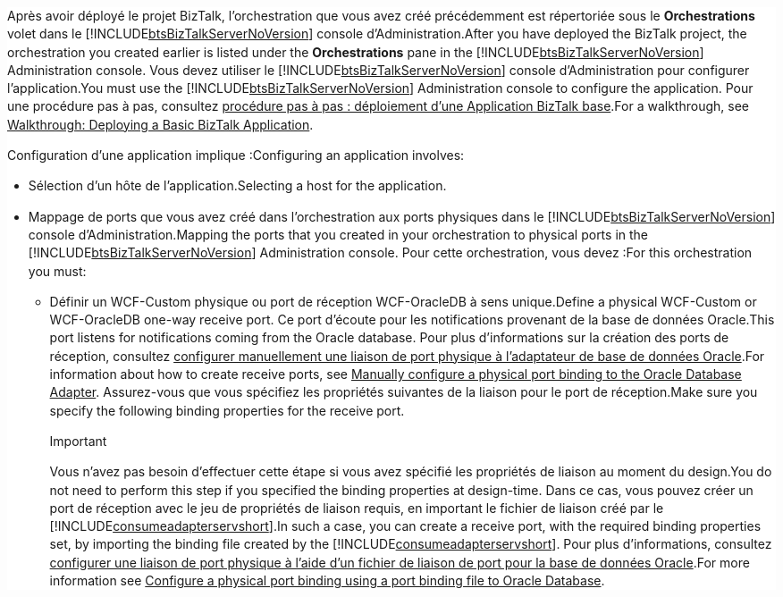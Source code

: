  <span data-ttu-id="a343b-314">Après avoir déployé le projet BizTalk, l’orchestration que vous avez créé précédemment est répertoriée sous le **Orchestrations** volet dans le [!INCLUDE[btsBizTalkServerNoVersion](../../includes/btsbiztalkservernoversion-md.md)] console d’Administration.</span><span class="sxs-lookup"><span data-stu-id="a343b-314">After you have deployed the BizTalk project, the orchestration you created earlier is listed under the **Orchestrations** pane in the [!INCLUDE[btsBizTalkServerNoVersion](../../includes/btsbiztalkservernoversion-md.md)] Administration console.</span></span> <span data-ttu-id="a343b-315">Vous devez utiliser le [!INCLUDE[btsBizTalkServerNoVersion](../../includes/btsbiztalkservernoversion-md.md)] console d’Administration pour configurer l’application.</span><span class="sxs-lookup"><span data-stu-id="a343b-315">You must use the [!INCLUDE[btsBizTalkServerNoVersion](../../includes/btsbiztalkservernoversion-md.md)] Administration console to configure the application.</span></span> <span data-ttu-id="a343b-316">Pour une procédure pas à pas, consultez [procédure pas à pas : déploiement d’une Application BizTalk base](Walkthrough:%20Deploying%20a%20Basic%20BizTalk%20Application.md).</span><span class="sxs-lookup"><span data-stu-id="a343b-316">For a walkthrough, see [Walkthrough: Deploying a Basic BizTalk Application](Walkthrough:%20Deploying%20a%20Basic%20BizTalk%20Application.md).</span></span>
  
 <span data-ttu-id="a343b-317">Configuration d’une application implique :</span><span class="sxs-lookup"><span data-stu-id="a343b-317">Configuring an application involves:</span></span>  
  
-   <span data-ttu-id="a343b-318">Sélection d’un hôte de l’application.</span><span class="sxs-lookup"><span data-stu-id="a343b-318">Selecting a host for the application.</span></span>  
  
-   <span data-ttu-id="a343b-319">Mappage de ports que vous avez créé dans l’orchestration aux ports physiques dans le [!INCLUDE[btsBizTalkServerNoVersion](../../includes/btsbiztalkservernoversion-md.md)] console d’Administration.</span><span class="sxs-lookup"><span data-stu-id="a343b-319">Mapping the ports that you created in your orchestration to physical ports in the [!INCLUDE[btsBizTalkServerNoVersion](../../includes/btsbiztalkservernoversion-md.md)] Administration console.</span></span> <span data-ttu-id="a343b-320">Pour cette orchestration, vous devez :</span><span class="sxs-lookup"><span data-stu-id="a343b-320">For this orchestration you must:</span></span>  
  
    -   <span data-ttu-id="a343b-321">Définir un WCF-Custom physique ou port de réception WCF-OracleDB à sens unique.</span><span class="sxs-lookup"><span data-stu-id="a343b-321">Define a physical WCF-Custom or WCF-OracleDB one-way receive port.</span></span> <span data-ttu-id="a343b-322">Ce port d’écoute pour les notifications provenant de la base de données Oracle.</span><span class="sxs-lookup"><span data-stu-id="a343b-322">This port listens for notifications coming from the Oracle database.</span></span> <span data-ttu-id="a343b-323">Pour plus d’informations sur la création des ports de réception, consultez [configurer manuellement une liaison de port physique à l’adaptateur de base de données Oracle](../../adapters-and-accelerators/adapter-oracle-database/manually-configure-a-physical-port-binding-to-the-oracle-database-adapter.md).</span><span class="sxs-lookup"><span data-stu-id="a343b-323">For information about how to create receive ports, see [Manually configure a physical port binding to the Oracle Database Adapter](../../adapters-and-accelerators/adapter-oracle-database/manually-configure-a-physical-port-binding-to-the-oracle-database-adapter.md).</span></span> <span data-ttu-id="a343b-324">Assurez-vous que vous spécifiez les propriétés suivantes de la liaison pour le port de réception.</span><span class="sxs-lookup"><span data-stu-id="a343b-324">Make sure you specify the following binding properties for the receive port.</span></span>  
  
        > [!IMPORTANT]
        >  <span data-ttu-id="a343b-325">Vous n’avez pas besoin d’effectuer cette étape si vous avez spécifié les propriétés de liaison au moment du design.</span><span class="sxs-lookup"><span data-stu-id="a343b-325">You do not need to perform this step if you specified the binding properties at design-time.</span></span> <span data-ttu-id="a343b-326">Dans ce cas, vous pouvez créer un port de réception avec le jeu de propriétés de liaison requis, en important le fichier de liaison créé par le [!INCLUDE[consumeadapterservshort](../../includes/consumeadapterservshort-md.md)].</span><span class="sxs-lookup"><span data-stu-id="a343b-326">In such a case, you can create a receive port, with the required binding properties set, by importing the binding file created by the [!INCLUDE[consumeadapterservshort](../../includes/consumeadapterservshort-md.md)].</span></span> <span data-ttu-id="a343b-327">Pour plus d’informations, consultez [configurer une liaison de port physique à l’aide d’un fichier de liaison de port pour la base de données Oracle](../../adapters-and-accelerators/adapter-oracle-database/configure-a-physical-port-binding-using-a-port-binding-file-to-oracle-database.md).</span><span class="sxs-lookup"><span data-stu-id="a343b-327">For more information see [Configure a physical port binding using a port binding file to Oracle Database](../../adapters-and-accelerators/adapter-oracle-database/configure-a-physical-port-binding-using-a-port-binding-file-to-oracle-database.md).</span></span>  
  